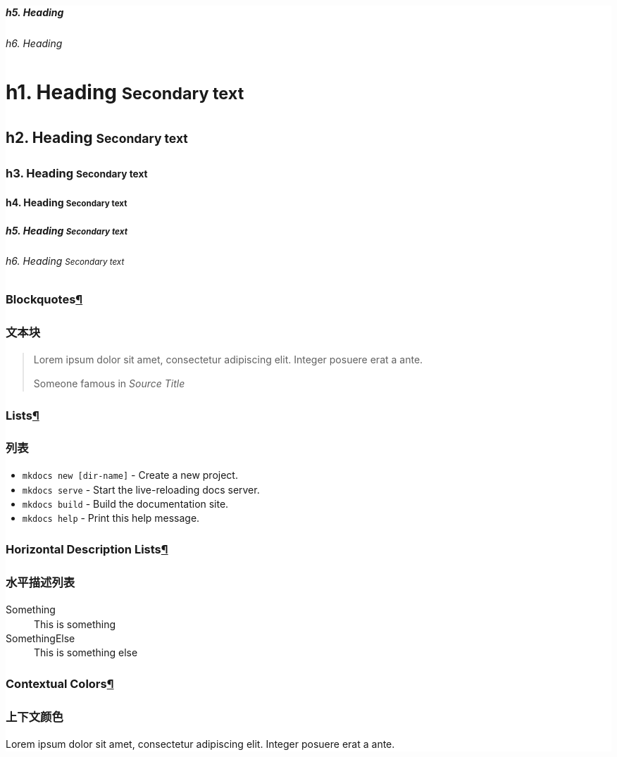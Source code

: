 <h5>h5. Heading</h5>

<h6>h6. Heading</h6>

<h1>h1. Heading <small>Secondary text</small></h1>

<h2>h2. Heading <small>Secondary text</small></h2>

<h3>h3. Heading <small>Secondary text</small></h3>

<h4>h4. Heading <small>Secondary text</small></h4>

<h5>h5. Heading <small>Secondary text</small></h5>

<h6>h6. Heading <small>Secondary text</small></h6>

<h3 id="blockquotes">Blockquotes<a class="headerlink" href="#blockquotes" title="Permanent link">¶</a></h3>

### 文本块

<blockquote>
  <p>Lorem ipsum dolor sit amet, consectetur adipiscing elit. Integer posuere erat a ante.</p>
  <footer default-translate="no">Someone famous in <cite title="Source Title">Source Title</cite></footer>
</blockquote>

<h3 id="lists">Lists<a class="headerlink" href="#lists" title="Permanent link">¶</a></h3>

### 列表

<ul>
<li><code>mkdocs new [dir-name]</code> - Create a new project.</li>
<li><code>mkdocs serve</code> - Start the live-reloading docs server.</li>
<li><code>mkdocs build</code> - Build the documentation site.</li>
<li><code>mkdocs help</code> - Print this help message.</li>
</ul>
<h3 id="horizontal-description-lists">Horizontal Description Lists<a class="headerlink" href="#horizontal-description-lists" title="Permanent link">¶</a></h3>

### 水平描述列表

<dl class="dl-horizontal">
  <dt>Something</dt>
  <dd>This is something</dd>
  <dt>SomethingElse</dt>
  <dd>This is something else</dd>
</dl>

<h3 id="contextual-colors">Contextual Colors<a class="headerlink" href="#contextual-colors" title="Permanent link">¶</a></h3>

### 上下文颜色

<p class="text-muted">Lorem ipsum dolor sit amet, consectetur adipiscing elit. Integer posuere erat a ante.</p>
